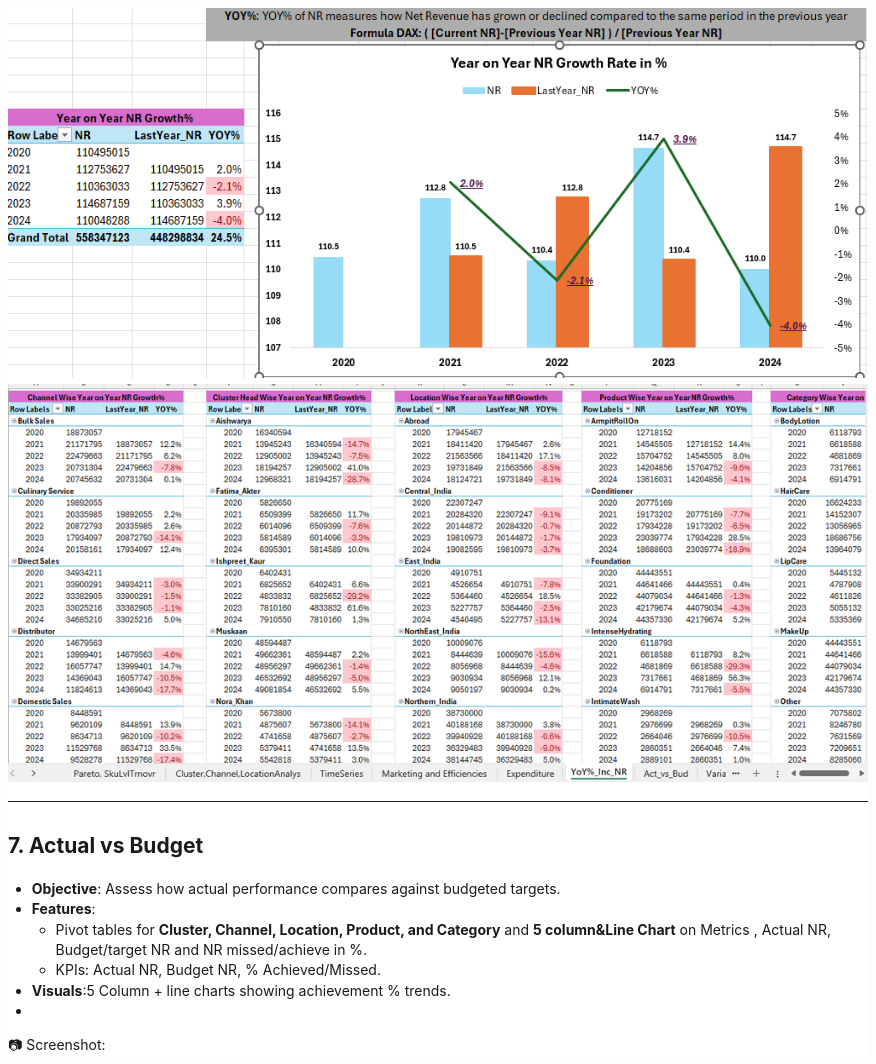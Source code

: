 ![](./images/YoYGrowth_NR.png)
![](./images/YoY_growth_analysis.png)  


---

## 7. Actual vs Budget  
- **Objective**: Assess how actual performance compares against budgeted targets.  
- **Features**:  
  - Pivot tables for **Cluster, Channel, Location, Product, and Category** and **5 column&Line Chart** on Metrics , Actual NR, Budget/target NR and NR missed/achieve in %.  
  - KPIs: Actual NR, Budget NR, % Achieved/Missed.  
- **Visuals**:5 Column + line charts showing achievement % trends.
- 
📷 Screenshot:
  